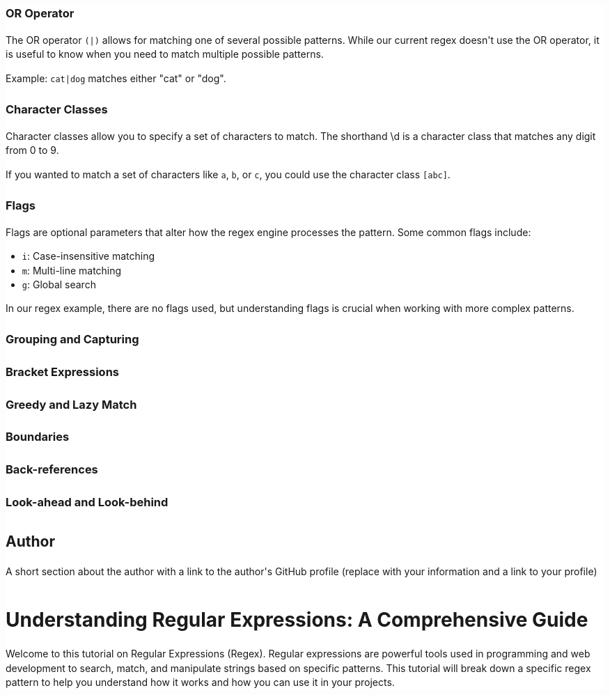 
### OR Operator
The OR operator `(|)` allows for matching one of several possible patterns. While our current regex doesn't use the OR operator, it is useful to know when you need to match multiple possible patterns.

Example: `cat|dog` matches either "cat" or "dog".
### Character Classes
Character classes allow you to specify a set of characters to match. The shorthand \d is a character class that matches any digit from 0 to 9.

If you wanted to match a set of characters like `a`, `b`, or `c`, you could use the character class `[abc]`.

### Flags
Flags are optional parameters that alter how the regex engine processes the pattern. Some common flags include:

- `i`: Case-insensitive matching
- `m`: Multi-line matching
- `g`: Global search

In our regex example, there are no flags used, but understanding flags is crucial when working with more complex patterns.

### Grouping and Capturing

### Bracket Expressions

### Greedy and Lazy Match

### Boundaries

### Back-references

### Look-ahead and Look-behind

## Author

A short section about the author with a link to the author's GitHub profile (replace with your information and a link to your profile)







# Understanding Regular Expressions: A Comprehensive Guide
Welcome to this tutorial on Regular Expressions (Regex). Regular expressions are powerful tools used in programming and web development to search, match, and manipulate strings based on specific patterns. This tutorial will break down a specific regex pattern to help you understand how it works and how you can use it in your projects.
